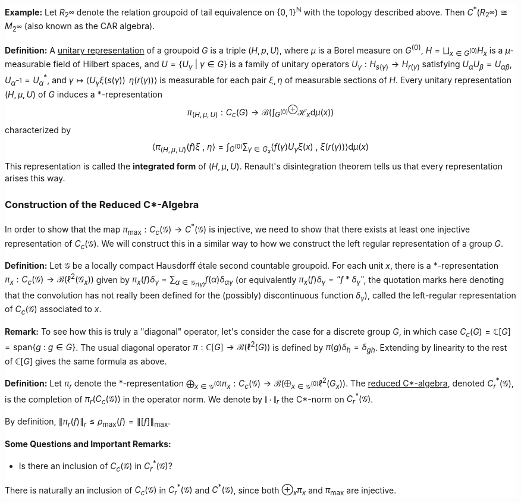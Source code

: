 **Example:** Let $R_{2^\infty}$ denote the relation groupoid of tail equivalence on $\{0, 1\}^\mathbb{N}$ with the topology described above. Then $C^*(R_{2^\infty})\cong M_{2^\infty}$ (also known as the CAR algebra).

**Definition:** A <u>unitary representation</u> of a groupoid $G$ is a triple $(H, p, U)$, where $\mu$ is a Borel measure on $G^{(0)}$, $H = \bigsqcup_{x\in G^{(0)}}H_x$ is a $\mu$-measurable field of Hilbert spaces, and $U = \{U_\gamma\ |\ \gamma\in G\}$ is a family of unitary operators $U_\gamma : H_{s(\gamma)}\to H_{r(\gamma)}$ satisfying $U_\alpha U_\beta = U_{\alpha\beta}$, $U_{\alpha^{-1}} = U_\alpha^*$, and $\gamma\mapsto \langle U_\gamma\xi(s(\gamma))\, \ \eta(r(\gamma))\rangle$ is measurable for each pair $\xi, \eta$ of measurable sections of $H$. Every unitary representation $(H, \mu, U)$ of $G$ induces a $*$-representation
$$
\pi_{(H, \mu, U)} : C_c(G) \to \mathcal{B}\left(\int_{G^{(0)}}^\oplus\mathcal{H}_x\text{d}\mu(x)\right)
$$
characterized by
$$
\left\langle\pi_{(H, \mu, U)}(f)\xi\ ,\ \eta\right\rangle = \int_{G^{(0)}}\sum_{\gamma\in G_x}\left\langle f(\gamma)U_\gamma\xi(x)\ ,\ \xi(r(\gamma))\right\rangle\text{d}\mu(x)
$$
This representation is called the **integrated form** of $(H, \mu, U)$. Renault's disintegration theorem tells us that every representation arises this way.

### Construction of the Reduced C\*-Algebra

In order to show that the map $\pi_{\max} : C_c(\mathcal{G})\to C^*(\mathcal{G})$ is injective, we need to show that there exists at least one injective representation of $C_c(\mathcal{G})$. We will construct this in a similar way to how we construct the left regular representation of a group $G$.

**Definition:** Let $\mathcal{G}$ be a locally compact Hausdorff étale second countable groupoid. For each unit $x$, there is a $*$-representation $\pi_x : C_c(\mathcal{G})\to\mathcal{B}(\ell^2(\mathcal{G}_x))$ given by $\pi_x(f)\delta_\gamma = \sum_{\alpha\in \mathcal{G}_{r(\gamma)}}f(\alpha)\delta_{\alpha\gamma}$ (or equivalently $\pi_x(f)\delta_\gamma = \text{``}f*\delta_\gamma\text{"}$, the quotation marks here denoting that the convolution has not really been defined for the (possibly) discontinuous function $\delta_\gamma$), called the left-regular representation of $C_c(\mathcal{G})$ associated to $x$. 

**Remark:** To see how this is truly a "diagonal" operator, let's consider the case for a discrete group $G$, in which case $C_c(G) = \mathbb{C}[G] = \text{span}\{g\ :\ g\in G\}$. The usual diagonal operator $\pi : \mathbb{C}[G]\to\mathcal{B}(\ell^2(G))$ is defined by $\pi(g)\delta_h = \delta_{gh}$. Extending by linearity to the rest of $\mathbb{C}[G]$ gives the same formula as above.

**Definition:** Let $\pi_r$ denote the $*$-representation $\bigoplus_{x\in\mathcal{G}^{(0)}}\pi_x : C_c(\mathcal{G})\to\mathcal{B}\left(\bigoplus_{x\in \mathcal{G}^{(0)}}\ell^2(G_x)\right)$. The <u>reduced C\*-algebra</u>, denoted $C_r^*(\mathcal{G})$, is the completion of $\pi_r(C_c(\mathcal{G}))$ in the operator norm. We denote by $\|\cdot\|_r$ the C\*-norm on $C_r^*(\mathcal{G})$.

By definition, $\|\pi_r(f)\|_r\le \rho_{\max}(f) = \|[f]\|_{\max}$. 



**Some Questions and Important Remarks:**

* Is there an inclusion of $C_c(\mathcal{G})$ in $C_r^*(\mathcal{G})$?

There is naturally an inclusion of $C_c(\mathcal{G})$ in $C_r^*(\mathcal{G})$ and $C^*(\mathcal{G})$, since both $\oplus_x\pi_x$ and $\pi_{\max}$ are injective. 
